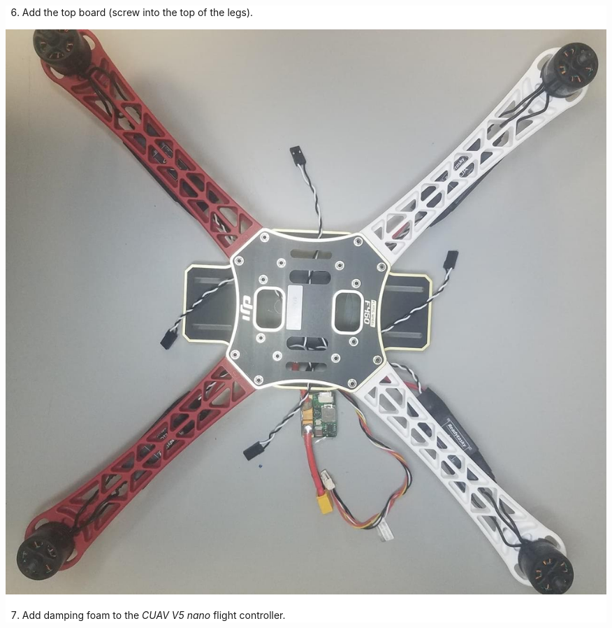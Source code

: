 6. Add the top board (screw into the top of the legs).

  ![Add top board](../../assets/airframes/multicopter/dji_f450_cuav_5nano/6_add_top_board.jpg)

7. Add damping foam to the _CUAV V5 nano_ flight controller.
